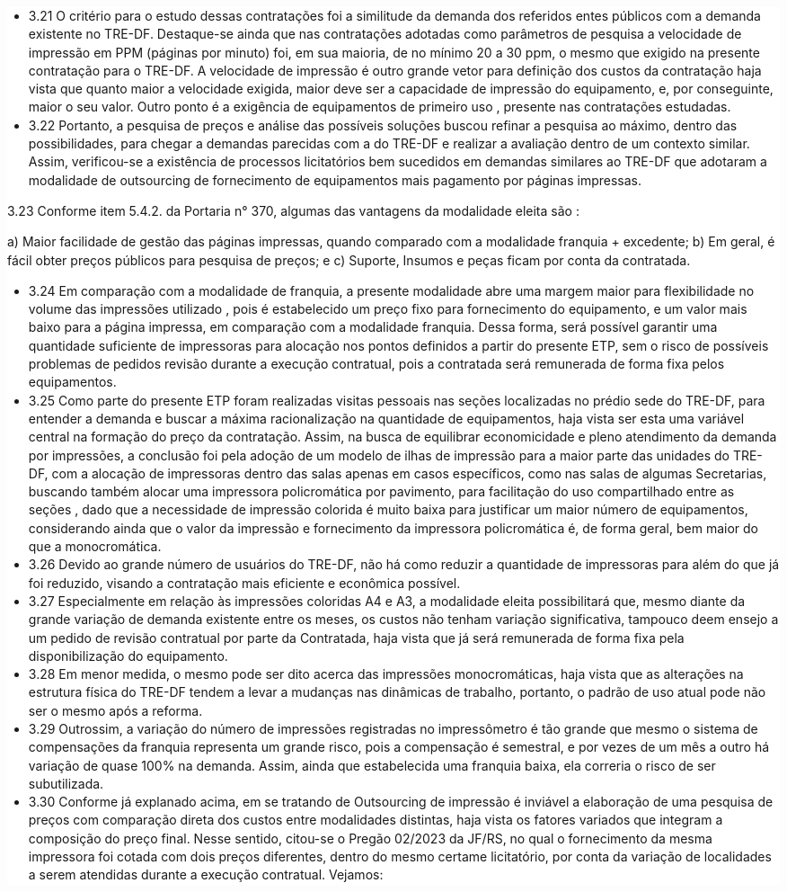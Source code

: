 - 3.21 O critério para o estudo dessas contratações foi a similitude da demanda dos referidos entes públicos com a demanda existente no TRE-DF. Destaque-se ainda que nas contratações adotadas como parâmetros de pesquisa a velocidade de impressão em PPM (páginas por minuto) foi, em sua maioria, de no mínimo 20 a 30 ppm, o mesmo que exigido na presente contratação para o TRE-DF. A velocidade de impressão é outro grande vetor para definição dos custos da contratação haja vista que quanto maior a velocidade exigida, maior deve ser a capacidade de impressão do equipamento, e, por conseguinte, maior o seu valor. Outro ponto é a exigência de equipamentos de primeiro uso , presente nas contratações estudadas.
- 3.22 Portanto, a pesquisa de preços e análise das possíveis soluções buscou refinar a pesquisa ao máximo, dentro das possibilidades, para chegar a demandas parecidas com a do TRE-DF e realizar a avaliação dentro de um contexto similar. Assim, verificou-se a existência de processos licitatórios bem sucedidos em demandas similares ao TRE-DF que adotaram a modalidade de outsourcing de fornecimento de equipamentos mais pagamento por páginas impressas.

3.23 Conforme item 5.4.2. da Portaria n° 370, algumas das vantagens da modalidade eleita são :

a) Maior facilidade de gestão das páginas impressas, quando comparado com a modalidade franquia + excedente; b) Em geral, é fácil obter preços públicos para pesquisa de preços; e c) Suporte, Insumos e peças ficam por conta da contratada.

- 3.24 Em comparação com a modalidade de franquia, a presente modalidade abre uma margem maior para flexibilidade no volume das impressões utilizado , pois é estabelecido um preço fixo para fornecimento do equipamento, e um valor mais baixo para a página impressa, em comparação com a modalidade franquia. Dessa forma, será possível garantir uma quantidade suficiente de impressoras para alocação nos pontos definidos a partir do presente ETP, sem o risco de possíveis problemas de pedidos revisão durante a execução contratual, pois a contratada será remunerada de forma fixa pelos equipamentos.
- 3.25 Como parte do presente ETP foram realizadas visitas pessoais nas seções localizadas no prédio sede do TRE-DF, para entender a demanda e buscar a máxima racionalização  na  quantidade  de  equipamentos,  haja  vista  ser  esta  uma  variável  central  na  formação  do  preço  da  contratação.  Assim, na  busca  de  equilibrar economicidade e pleno atendimento da demanda por impressões, a conclusão foi pela adoção de um modelo de ilhas de impressão para a maior parte das unidades do TRE-DF, com a alocação de impressoras dentro das salas apenas em casos específicos, como nas salas de algumas Secretarias, buscando também alocar uma impressora policromática por pavimento, para facilitação do uso compartilhado entre as seções ,  dado que a necessidade de impressão colorida é muito baixa para justificar um maior número de equipamentos, considerando ainda que o valor da impressão e fornecimento da impressora policromática é, de forma geral, bem maior do que a monocromática.
- 3.26 Devido ao grande número de usuários do TRE-DF, não há como reduzir a quantidade de impressoras para além do que já foi reduzido, visando a contratação mais eficiente e econômica possível.
- 3.27 Especialmente em relação às impressões coloridas A4 e A3, a modalidade eleita possibilitará que, mesmo diante da grande variação de demanda existente entre os meses, os custos não tenham variação significativa, tampouco deem ensejo a um pedido de revisão contratual por parte da Contratada, haja vista que já será remunerada de forma fixa pela disponibilização do equipamento.
- 3.28 Em menor medida, o mesmo pode ser dito acerca das impressões monocromáticas, haja vista que as alterações na estrutura física do TRE-DF tendem a levar a mudanças nas dinâmicas de trabalho, portanto, o padrão de uso atual pode não ser o mesmo após a reforma.
- 3.29  Outrossim,  a  variação  do  número  de  impressões  registradas  no  impressômetro  é  tão  grande  que  mesmo  o  sistema  de  compensações  da  franquia representa um grande risco, pois a compensação é semestral, e por vezes de um mês a outro há variação de quase 100% na demanda. Assim, ainda que estabelecida uma franquia baixa, ela correria o risco de ser subutilizada.
- 3.30 Conforme já explanado acima, em se tratando de Outsourcing de impressão é inviável a elaboração de uma pesquisa de preços com comparação direta dos custos entre modalidades distintas, haja vista os fatores variados que integram a composição do preço final. Nesse sentido, citou-se o Pregão 02/2023 da JF/RS, no qual o fornecimento da mesma impressora foi cotada com dois preços diferentes, dentro do mesmo certame licitatório, por conta da variação de localidades a serem atendidas durante a execução contratual. Vejamos:
